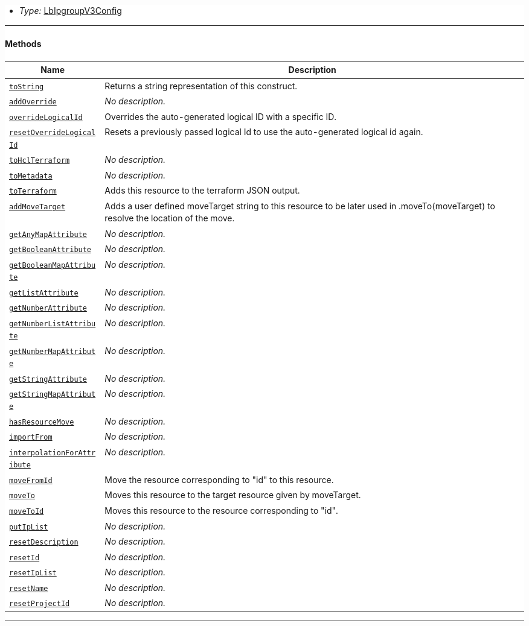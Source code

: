- *Type:* <a href="#@cdktf/provider-opentelekomcloud.lbIpgroupV3.LbIpgroupV3Config">LbIpgroupV3Config</a>

---

#### Methods <a name="Methods" id="Methods"></a>

| **Name** | **Description** |
| --- | --- |
| <code><a href="#@cdktf/provider-opentelekomcloud.lbIpgroupV3.LbIpgroupV3.toString">toString</a></code> | Returns a string representation of this construct. |
| <code><a href="#@cdktf/provider-opentelekomcloud.lbIpgroupV3.LbIpgroupV3.addOverride">addOverride</a></code> | *No description.* |
| <code><a href="#@cdktf/provider-opentelekomcloud.lbIpgroupV3.LbIpgroupV3.overrideLogicalId">overrideLogicalId</a></code> | Overrides the auto-generated logical ID with a specific ID. |
| <code><a href="#@cdktf/provider-opentelekomcloud.lbIpgroupV3.LbIpgroupV3.resetOverrideLogicalId">resetOverrideLogicalId</a></code> | Resets a previously passed logical Id to use the auto-generated logical id again. |
| <code><a href="#@cdktf/provider-opentelekomcloud.lbIpgroupV3.LbIpgroupV3.toHclTerraform">toHclTerraform</a></code> | *No description.* |
| <code><a href="#@cdktf/provider-opentelekomcloud.lbIpgroupV3.LbIpgroupV3.toMetadata">toMetadata</a></code> | *No description.* |
| <code><a href="#@cdktf/provider-opentelekomcloud.lbIpgroupV3.LbIpgroupV3.toTerraform">toTerraform</a></code> | Adds this resource to the terraform JSON output. |
| <code><a href="#@cdktf/provider-opentelekomcloud.lbIpgroupV3.LbIpgroupV3.addMoveTarget">addMoveTarget</a></code> | Adds a user defined moveTarget string to this resource to be later used in .moveTo(moveTarget) to resolve the location of the move. |
| <code><a href="#@cdktf/provider-opentelekomcloud.lbIpgroupV3.LbIpgroupV3.getAnyMapAttribute">getAnyMapAttribute</a></code> | *No description.* |
| <code><a href="#@cdktf/provider-opentelekomcloud.lbIpgroupV3.LbIpgroupV3.getBooleanAttribute">getBooleanAttribute</a></code> | *No description.* |
| <code><a href="#@cdktf/provider-opentelekomcloud.lbIpgroupV3.LbIpgroupV3.getBooleanMapAttribute">getBooleanMapAttribute</a></code> | *No description.* |
| <code><a href="#@cdktf/provider-opentelekomcloud.lbIpgroupV3.LbIpgroupV3.getListAttribute">getListAttribute</a></code> | *No description.* |
| <code><a href="#@cdktf/provider-opentelekomcloud.lbIpgroupV3.LbIpgroupV3.getNumberAttribute">getNumberAttribute</a></code> | *No description.* |
| <code><a href="#@cdktf/provider-opentelekomcloud.lbIpgroupV3.LbIpgroupV3.getNumberListAttribute">getNumberListAttribute</a></code> | *No description.* |
| <code><a href="#@cdktf/provider-opentelekomcloud.lbIpgroupV3.LbIpgroupV3.getNumberMapAttribute">getNumberMapAttribute</a></code> | *No description.* |
| <code><a href="#@cdktf/provider-opentelekomcloud.lbIpgroupV3.LbIpgroupV3.getStringAttribute">getStringAttribute</a></code> | *No description.* |
| <code><a href="#@cdktf/provider-opentelekomcloud.lbIpgroupV3.LbIpgroupV3.getStringMapAttribute">getStringMapAttribute</a></code> | *No description.* |
| <code><a href="#@cdktf/provider-opentelekomcloud.lbIpgroupV3.LbIpgroupV3.hasResourceMove">hasResourceMove</a></code> | *No description.* |
| <code><a href="#@cdktf/provider-opentelekomcloud.lbIpgroupV3.LbIpgroupV3.importFrom">importFrom</a></code> | *No description.* |
| <code><a href="#@cdktf/provider-opentelekomcloud.lbIpgroupV3.LbIpgroupV3.interpolationForAttribute">interpolationForAttribute</a></code> | *No description.* |
| <code><a href="#@cdktf/provider-opentelekomcloud.lbIpgroupV3.LbIpgroupV3.moveFromId">moveFromId</a></code> | Move the resource corresponding to "id" to this resource. |
| <code><a href="#@cdktf/provider-opentelekomcloud.lbIpgroupV3.LbIpgroupV3.moveTo">moveTo</a></code> | Moves this resource to the target resource given by moveTarget. |
| <code><a href="#@cdktf/provider-opentelekomcloud.lbIpgroupV3.LbIpgroupV3.moveToId">moveToId</a></code> | Moves this resource to the resource corresponding to "id". |
| <code><a href="#@cdktf/provider-opentelekomcloud.lbIpgroupV3.LbIpgroupV3.putIpList">putIpList</a></code> | *No description.* |
| <code><a href="#@cdktf/provider-opentelekomcloud.lbIpgroupV3.LbIpgroupV3.resetDescription">resetDescription</a></code> | *No description.* |
| <code><a href="#@cdktf/provider-opentelekomcloud.lbIpgroupV3.LbIpgroupV3.resetId">resetId</a></code> | *No description.* |
| <code><a href="#@cdktf/provider-opentelekomcloud.lbIpgroupV3.LbIpgroupV3.resetIpList">resetIpList</a></code> | *No description.* |
| <code><a href="#@cdktf/provider-opentelekomcloud.lbIpgroupV3.LbIpgroupV3.resetName">resetName</a></code> | *No description.* |
| <code><a href="#@cdktf/provider-opentelekomcloud.lbIpgroupV3.LbIpgroupV3.resetProjectId">resetProjectId</a></code> | *No description.* |

---